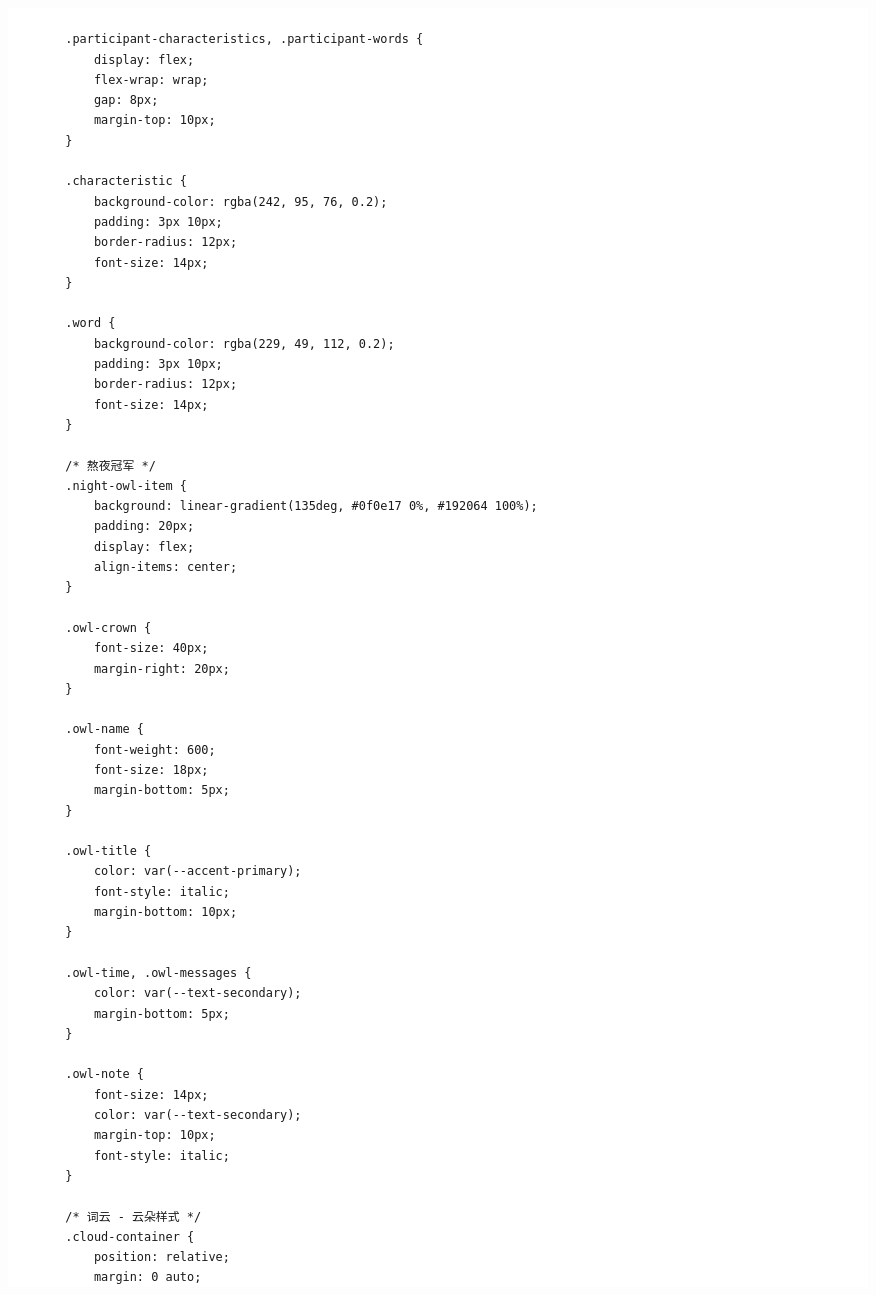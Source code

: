 ```

        .participant-characteristics, .participant-words {
            display: flex;
            flex-wrap: wrap;
            gap: 8px;
            margin-top: 10px;
        }

        .characteristic {
            background-color: rgba(242, 95, 76, 0.2);
            padding: 3px 10px;
            border-radius: 12px;
            font-size: 14px;
        }

        .word {
            background-color: rgba(229, 49, 112, 0.2);
            padding: 3px 10px;
            border-radius: 12px;
            font-size: 14px;
        }

        /* 熬夜冠军 */
        .night-owl-item {
            background: linear-gradient(135deg, #0f0e17 0%, #192064 100%);
            padding: 20px;
            display: flex;
            align-items: center;
        }

        .owl-crown {
            font-size: 40px;
            margin-right: 20px;
        }

        .owl-name {
            font-weight: 600;
            font-size: 18px;
            margin-bottom: 5px;
        }

        .owl-title {
            color: var(--accent-primary);
            font-style: italic;
            margin-bottom: 10px;
        }

        .owl-time, .owl-messages {
            color: var(--text-secondary);
            margin-bottom: 5px;
        }

        .owl-note {
            font-size: 14px;
            color: var(--text-secondary);
            margin-top: 10px;
            font-style: italic;
        }

        /* 词云 - 云朵样式 */
        .cloud-container {
            position: relative;
            margin: 0 auto;
```